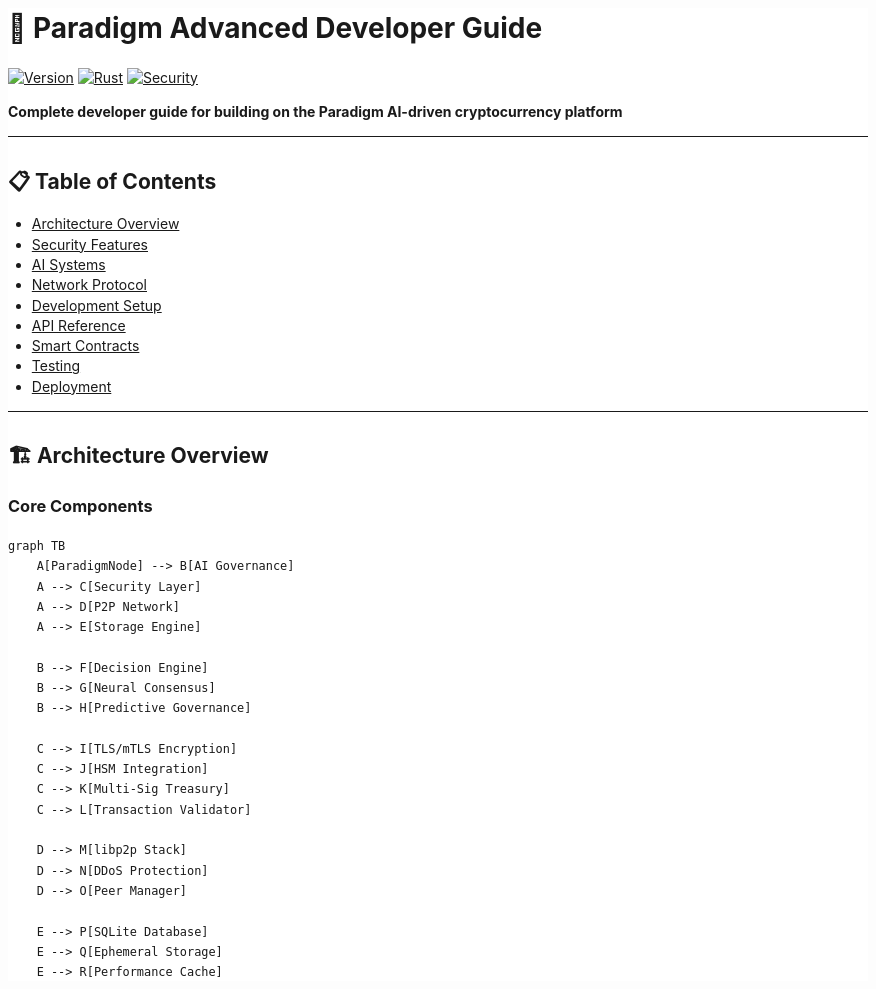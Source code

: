 # 🚀 Paradigm Advanced Developer Guide

[![Version](https://img.shields.io/badge/version-2024.1-blue)](#) [![Rust](https://img.shields.io/badge/rust-1.75%2B-orange)](https://rustup.rs/) [![Security](https://img.shields.io/badge/security-enterprise-green)](#security-features)

**Complete developer guide for building on the Paradigm AI-driven cryptocurrency platform**

---

## 📋 Table of Contents

- [Architecture Overview](#-architecture-overview)
- [Security Features](#-security-features)
- [AI Systems](#-ai-systems)
- [Network Protocol](#-network-protocol)
- [Development Setup](#-development-setup)
- [API Reference](#-api-reference)
- [Smart Contracts](#-smart-contracts)
- [Testing](#-testing)
- [Deployment](#-deployment)

---

## 🏗️ Architecture Overview

### Core Components

```mermaid
graph TB
    A[ParadigmNode] --> B[AI Governance]
    A --> C[Security Layer]
    A --> D[P2P Network]
    A --> E[Storage Engine]
    
    B --> F[Decision Engine]
    B --> G[Neural Consensus]
    B --> H[Predictive Governance]
    
    C --> I[TLS/mTLS Encryption]
    C --> J[HSM Integration]
    C --> K[Multi-Sig Treasury]
    C --> L[Transaction Validator]
    
    D --> M[libp2p Stack]
    D --> N[DDoS Protection]
    D --> O[Peer Manager]
    
    E --> P[SQLite Database]
    E --> Q[Ephemeral Storage]
    E --> R[Performance Cache]
```
